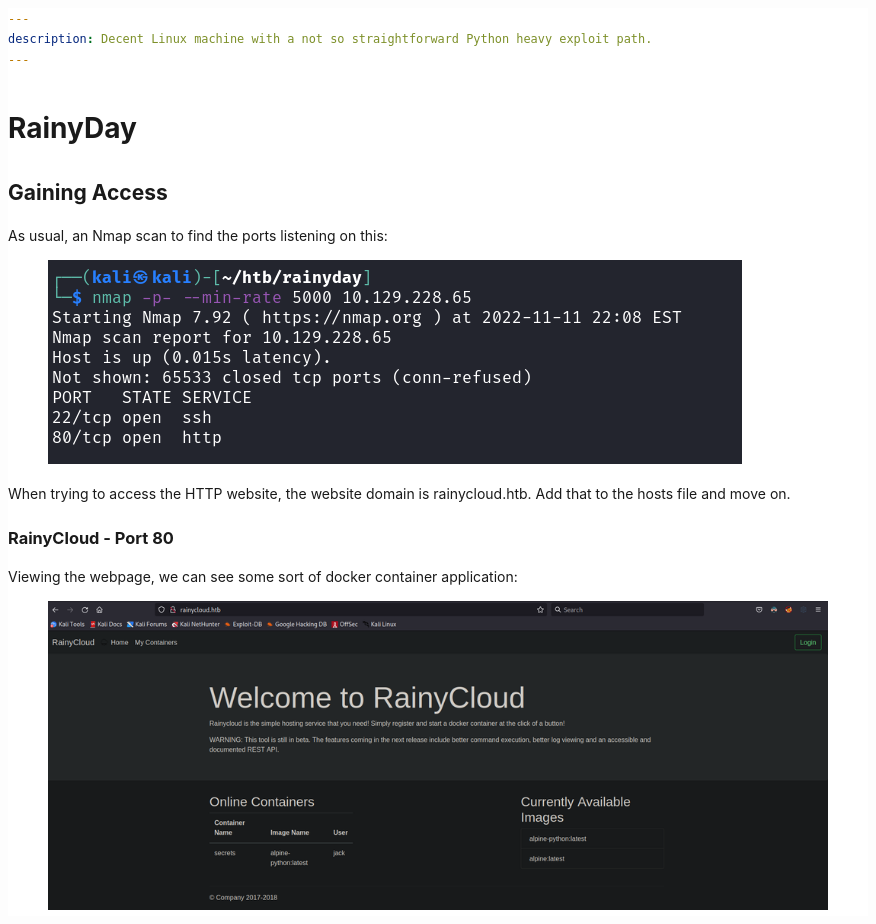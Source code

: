 ```yaml
---
description: Decent Linux machine with a not so straightforward Python heavy exploit path.
---
```


# RainyDay

## Gaining Access

As usual, an Nmap scan to find the ports listening on this:

<figure><img src="../../../.gitbook/assets/image (3220).png" alt=""><figcaption></figcaption></figure>

When trying to access the HTTP website, the website domain is rainycloud.htb. Add that to the hosts file and move on.

### RainyCloud - Port 80

Viewing the webpage, we can see some sort of docker container application:

<figure><img src="../../../.gitbook/assets/image (1939).png" alt=""><figcaption></figcaption></figure>
